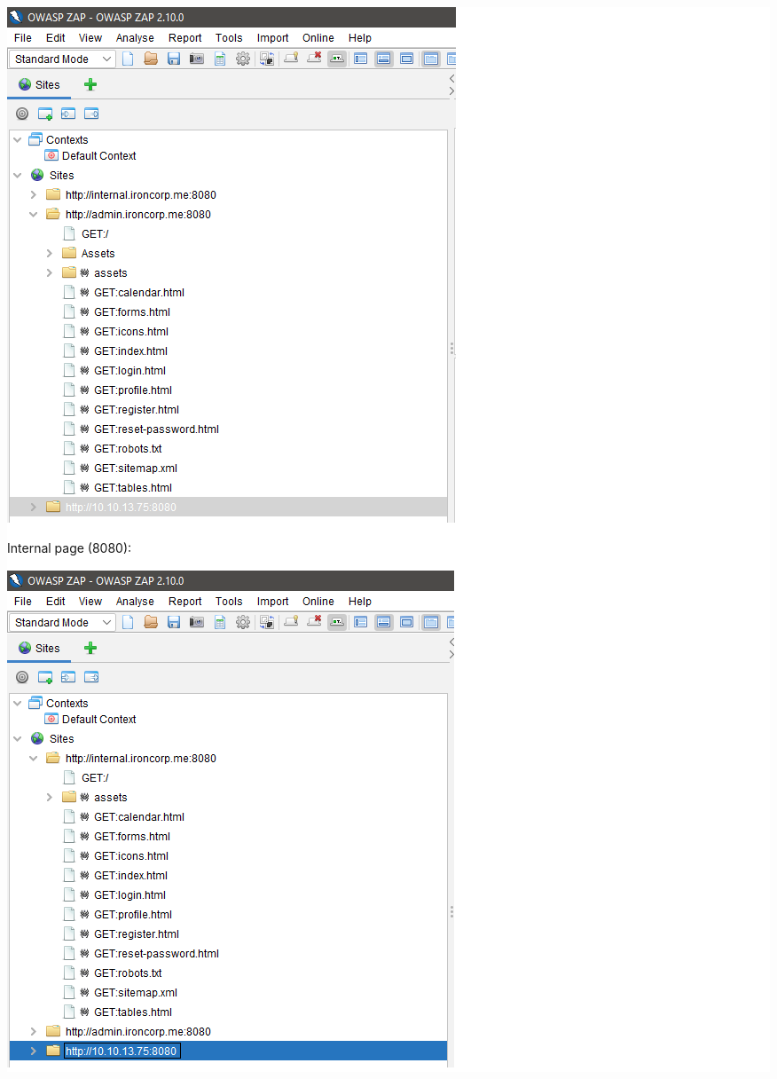![OWASP-ZAP-Spider-Admin-page-8080](OWASP-ZAP-Spider-Admin-page-8080.png)

Internal page (8080):

![OWASP-ZAP-Spider-Internal-page-8080](OWASP-ZAP-Spider-Internal-page-8080.png)

